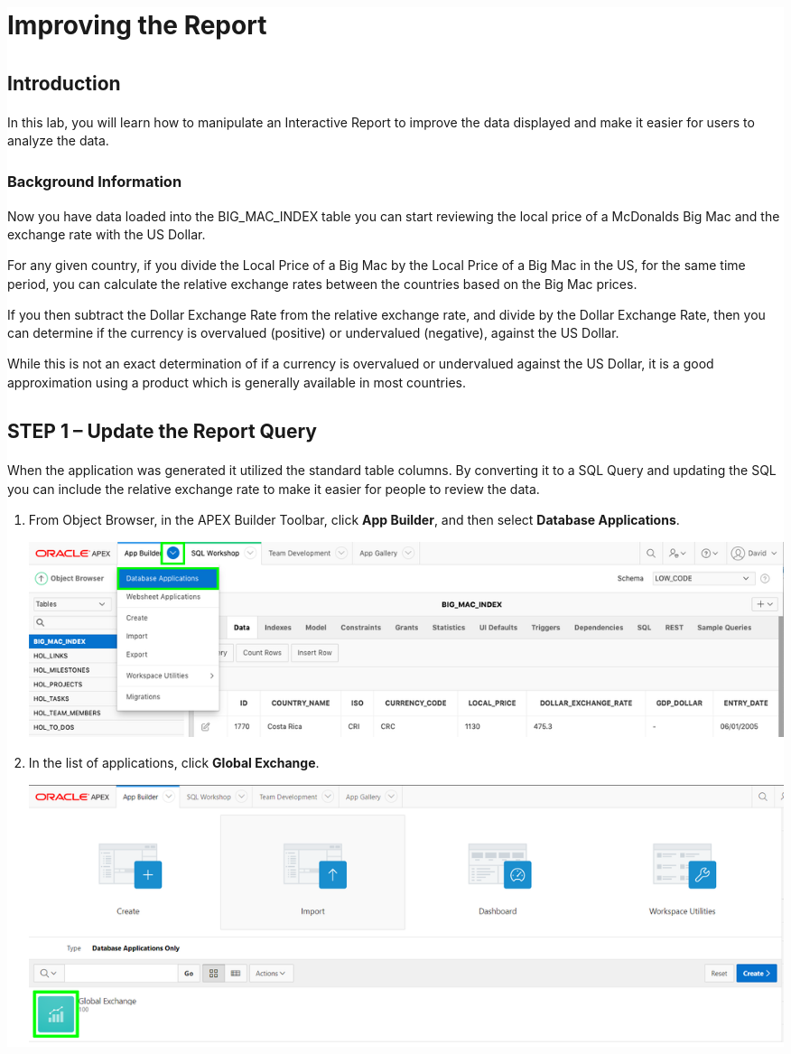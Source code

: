 # Improving the Report

## Introduction

In this lab, you will learn how to manipulate an Interactive Report to improve the data displayed and make it easier for users to analyze the data.

### Background Information
Now you have data loaded into the BIG\_MAC\_INDEX table you can start reviewing the local price of a McDonalds Big Mac and the exchange rate with the US Dollar.

For any given country, if you divide the Local Price of a Big Mac by the Local Price of a Big Mac in the US, for the same time period, you can calculate the relative exchange rates between the countries based on the Big Mac prices.

If you then subtract the Dollar Exchange Rate from the relative exchange rate, and divide by the Dollar Exchange Rate, then you can determine if the currency is overvalued (positive) or undervalued (negative), against the US Dollar.

While this is not an exact determination of if a currency is overvalued or undervalued against the US Dollar, it is a good approximation using a product which is generally available in most
countries.

## **STEP 1** – Update the Report Query
When the application was generated it utilized the standard table columns. By converting it to a SQL Query and updating the SQL you can include the relative exchange rate to make it easier for people to review the data.

1. From Object Browser, in the APEX Builder Toolbar, click **App Builder**, and then select **Database Applications**.  

    ![](images/go-apps.png " ")

2. In the list of applications, click **Global Exchange**.

    ![](images/go-global-exchange.png " ")
